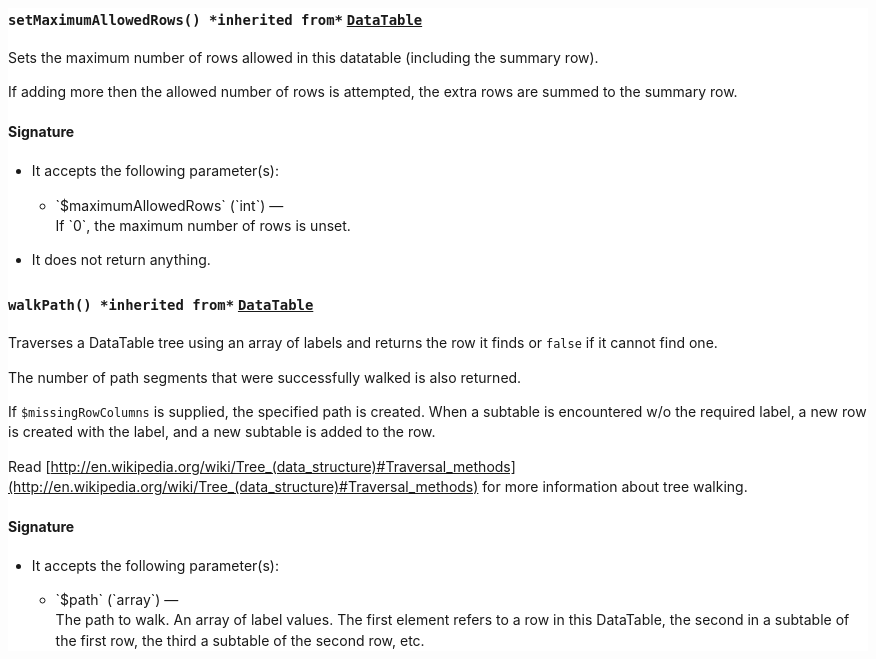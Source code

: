 <a name="setmaximumallowedrows" id="setmaximumallowedrows"></a>
<a name="setMaximumAllowedRows" id="setMaximumAllowedRows"></a>
### `setMaximumAllowedRows() *inherited from*` [`DataTable`](../../Piwik/DataTable.md)
Sets the maximum number of rows allowed in this datatable (including the summary row).

If adding more then the allowed number of rows is attempted, the extra
rows are summed to the summary row.

#### Signature

-  It accepts the following parameter(s):

   <ul>
   <li>
      <div markdown="1" class="parameter">
      `$maximumAllowedRows` (`int`) &mdash;

      <div markdown="1" class="param-desc"> If `0`, the maximum number of rows is unset.</div>

      <div style="clear:both;"/>

      </div>
   </li>
   </ul>
- It does not return anything.

<a name="walkpath" id="walkpath"></a>
<a name="walkPath" id="walkPath"></a>
### `walkPath() *inherited from*` [`DataTable`](../../Piwik/DataTable.md)
Traverses a DataTable tree using an array of labels and returns the row it finds or `false` if it cannot find one.

The number of path segments that
were successfully walked is also returned.

If `$missingRowColumns` is supplied, the specified path is created. When
a subtable is encountered w/o the required label, a new row is created
with the label, and a new subtable is added to the row.

Read [http://en.wikipedia.org/wiki/Tree_(data_structure)#Traversal_methods](http://en.wikipedia.org/wiki/Tree_(data_structure)#Traversal_methods)
for more information about tree walking.

#### Signature

-  It accepts the following parameter(s):

   <ul>
   <li>
      <div markdown="1" class="parameter">
      `$path` (`array`) &mdash;

      <div markdown="1" class="param-desc"> The path to walk. An array of label values. The first element refers to a row in this DataTable, the second in a subtable of the first row, the third a subtable of the second row, etc.</div>
